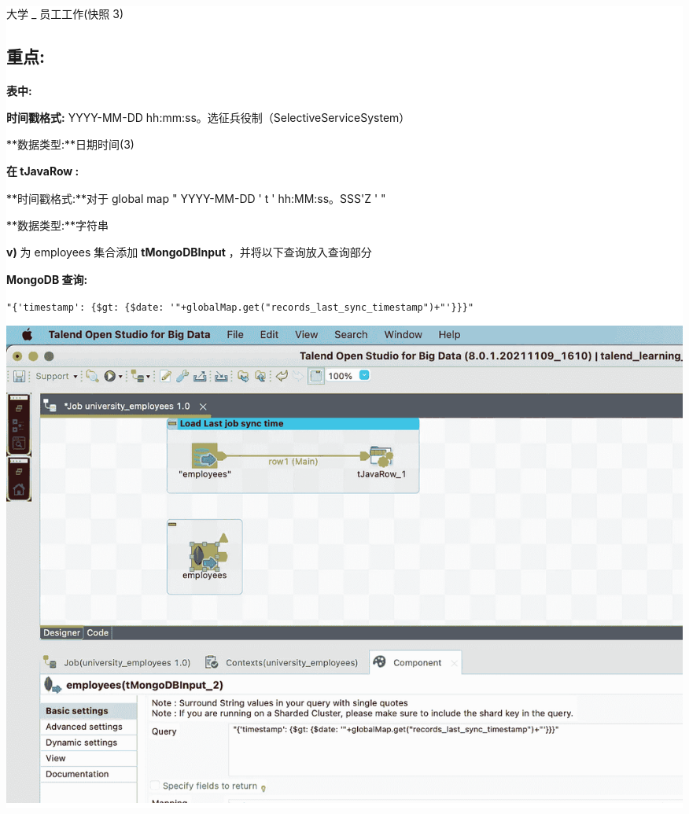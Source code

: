 大学 _ 员工工作(快照 3)

## **重点:**

**表中:**

**时间戳格式:** YYYY-MM-DD hh:mm:ss。选征兵役制（SelectiveServiceSystem）

**数据类型:**日期时间(3)

**在 tJavaRow :**

**时间戳格式:**对于 global map " YYYY-MM-DD ' t ' hh:MM:ss。SSS'Z ' "

**数据类型:**字符串

**v)** 为 employees 集合添加 **tMongoDBInput** ，并将以下查询放入查询部分

**MongoDB 查询:**

```
"{'timestamp': {$gt: {$date: '"+globalMap.get("records_last_sync_timestamp")+"'}}}"
```

![](img/da83583e8290ff1fddedfb12bbe05d8c.png)
